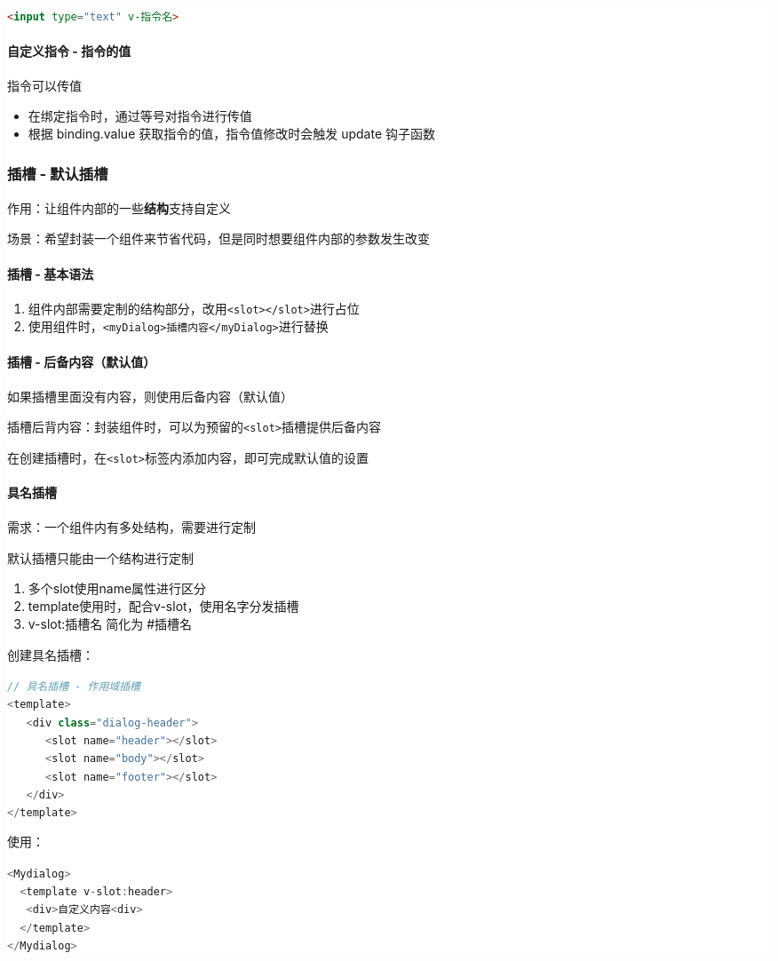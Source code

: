 ```html
<input type="text" v-指令名>
```

#### 自定义指令 - 指令的值

指令可以传值

- 在绑定指令时，通过等号对指令进行传值
- 根据 binding.value 获取指令的值，指令值修改时会触发 update 钩子函数

### 插槽 - 默认插槽

作用：让组件内部的一些**结构**支持自定义

场景：希望封装一个组件来节省代码，但是同时想要组件内部的参数发生改变

#### 插槽 - 基本语法

1. 组件内部需要定制的结构部分，改用`<slot></slot>`进行占位
2. 使用组件时，`<myDialog>插槽内容</myDialog>`进行替换

#### 插槽 - 后备内容（默认值）

如果插槽里面没有内容，则使用后备内容（默认值）

插槽后背内容：封装组件时，可以为预留的`<slot>`插槽提供后备内容

在创建插槽时，在`<slot>`标签内添加内容，即可完成默认值的设置

#### 具名插槽

需求：一个组件内有多处结构，需要进行定制

默认插槽只能由一个结构进行定制

1. 多个slot使用name属性进行区分
2. template使用时，配合v-slot，使用名字分发插槽
3. v-slot:插槽名 简化为 #插槽名

创建具名插槽：

```javascript
// 具名插槽 - 作用域插槽
<template>
   <div class="dialog-header">
      <slot name="header"></slot>
      <slot name="body"></slot>
      <slot name="footer"></slot>
   </div>
</template>
```

使用：

```javascript
<Mydialog>
  <template v-slot:header>
   <div>自定义内容<div>
  </template>
</Mydialog>
```
